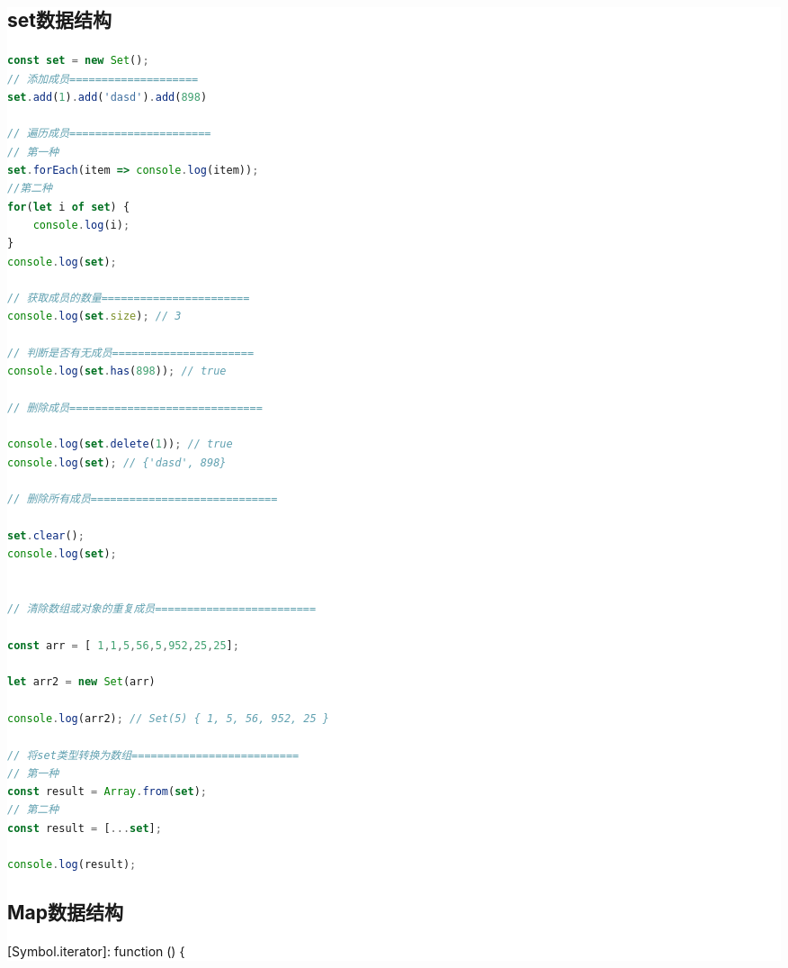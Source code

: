 ## set数据结构

```javascript
const set = new Set();
// 添加成员====================
set.add(1).add('dasd').add(898)

// 遍历成员======================
// 第一种
set.forEach(item => console.log(item));
//第二种
for(let i of set) {
    console.log(i);
}
console.log(set);

// 获取成员的数量=======================
console.log(set.size); // 3

// 判断是否有无成员======================
console.log(set.has(898)); // true

// 删除成员==============================

console.log(set.delete(1)); // true
console.log(set); // {'dasd', 898}

// 删除所有成员=============================

set.clear();
console.log(set);


// 清除数组或对象的重复成员=========================

const arr = [ 1,1,5,56,5,952,25,25]; 

let arr2 = new Set(arr)

console.log(arr2); // Set(5) { 1, 5, 56, 952, 25 }

// 将set类型转换为数组==========================
// 第一种
const result = Array.from(set);
// 第二种
const result = [...set];

console.log(result); 
```

## Map数据结构


  [Symbol.iterator]: function () {